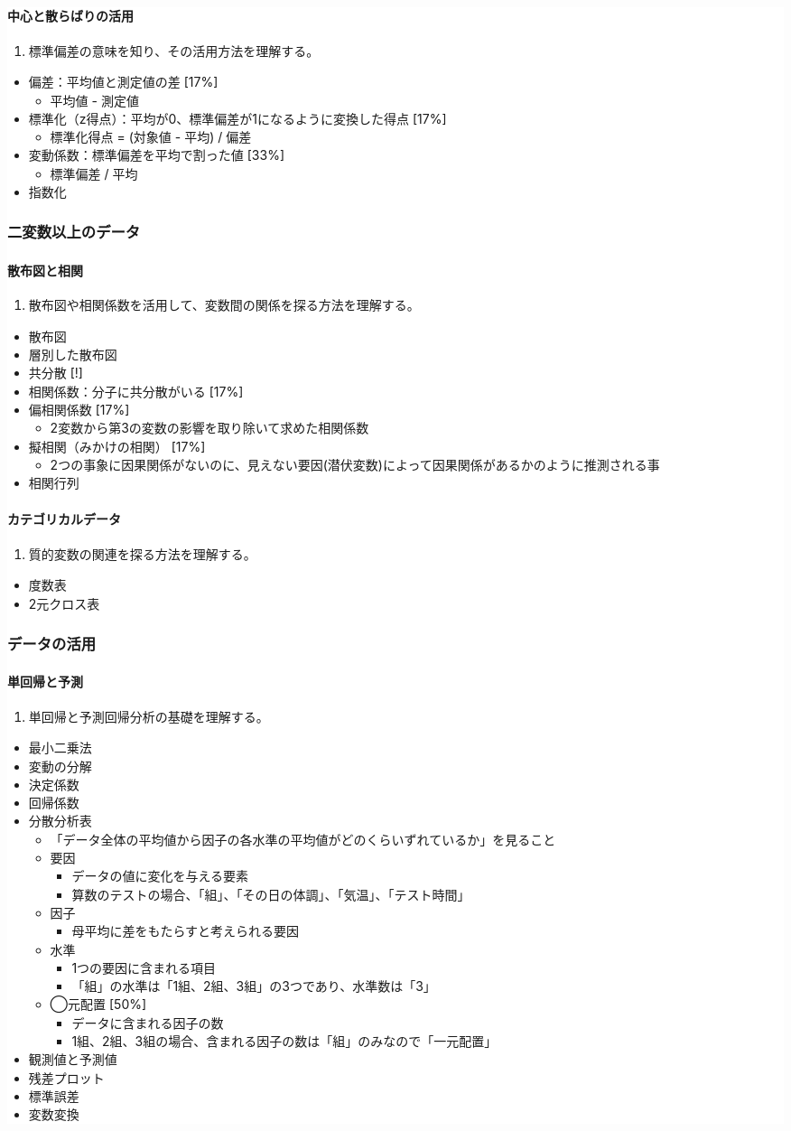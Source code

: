 #### 中心と散らばりの活用
1. 標準偏差の意味を知り、その活用方法を理解する。
* 偏差：平均値と測定値の差 [17%]
  + 平均値 - 測定値
* 標準化（z得点）：平均が0、標準偏差が1になるように変換した得点 [17%]
  + 標準化得点 = (対象値 - 平均) / 偏差
* 変動係数：標準偏差を平均で割った値 [33%]
  + 標準偏差 / 平均
* 指数化

### 二変数以上のデータ
#### 散布図と相関
1. 散布図や相関係数を活用して、変数間の関係を探る方法を理解する。
* 散布図
* 層別した散布図
* 共分散 [!]
* 相関係数：分子に共分散がいる [17%]
* 偏相関係数 [17%]
  + 2変数から第3の変数の影響を取り除いて求めた相関係数
* 擬相関（みかけの相関） [17%]
  + 2つの事象に因果関係がないのに、見えない要因(潜伏変数)によって因果関係があるかのように推測される事
* 相関行列

#### カテゴリカルデータ
1. 質的変数の関連を探る方法を理解する。
* 度数表
* 2元クロス表

### データの活用
#### 単回帰と予測
1. 単回帰と予測回帰分析の基礎を理解する。
* 最小二乗法
* 変動の分解
* 決定係数
* 回帰係数
* 分散分析表
  + 「データ全体の平均値から因子の各水準の平均値がどのくらいずれているか」を見ること
  + 要因
    - データの値に変化を与える要素
    - 算数のテストの場合、「組」、「その日の体調」、「気温」、「テスト時間」
  + 因子
    - 母平均に差をもたらすと考えられる要因
  + 水準
    - 1つの要因に含まれる項目
    - 「組」の水準は「1組、2組、3組」の3つであり、水準数は「3」
  + ◯元配置 [50%]
    - データに含まれる因子の数
    - 1組、2組、3組の場合、含まれる因子の数は「組」のみなので「一元配置」
* 観測値と予測値
* 残差プロット
* 標準誤差
* 変数変換
